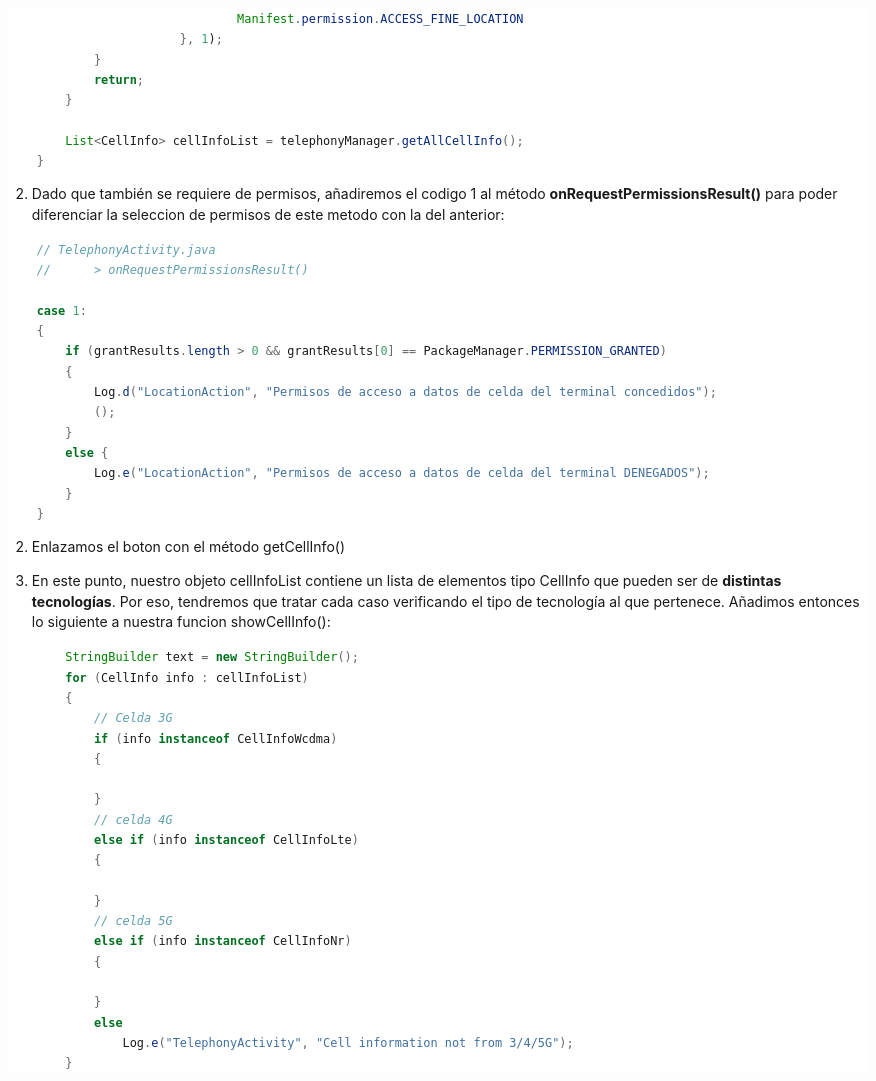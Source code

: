 ```java
                                Manifest.permission.ACCESS_FINE_LOCATION
                        }, 1);
            }
            return;
        }

        List<CellInfo> cellInfoList = telephonyManager.getAllCellInfo();
    }
```

2. Dado que también se requiere de permisos, añadiremos el codigo 1 al método **onRequestPermissionsResult()** para poder diferenciar la seleccion de permisos de este metodo con la del anterior:

```java
    // TelephonyActivity.java
    //      > onRequestPermissionsResult()

    case 1:
    {
        if (grantResults.length > 0 && grantResults[0] == PackageManager.PERMISSION_GRANTED)
        {
            Log.d("LocationAction", "Permisos de acceso a datos de celda del terminal concedidos");
            ();
        }
        else {
            Log.e("LocationAction", "Permisos de acceso a datos de celda del terminal DENEGADOS");
        }
    }

```

2. Enlazamos el boton con el método getCellInfo()

3. En este punto, nuestro objeto cellInfoList contiene un lista de elementos tipo CellInfo que pueden ser de **distintas tecnologías**. Por eso, tendremos que tratar cada caso verificando el tipo de tecnología al que pertenece. Añadimos entonces lo siguiente a nuestra funcion showCellInfo():

```java
        StringBuilder text = new StringBuilder();
        for (CellInfo info : cellInfoList)
        {
            // Celda 3G
            if (info instanceof CellInfoWcdma)
            {

            }
            // celda 4G
            else if (info instanceof CellInfoLte)
            {

            }
            // celda 5G
            else if (info instanceof CellInfoNr)
            {

            }
            else
                Log.e("TelephonyActivity", "Cell information not from 3/4/5G");
        }
```
